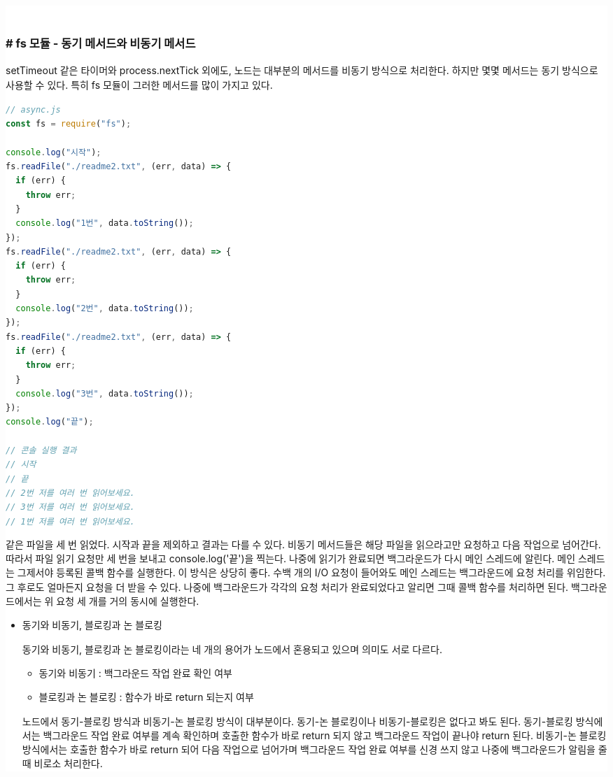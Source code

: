 <br>

### # fs 모듈 - 동기 메서드와 비동기 메서드

setTimeout 같은 타이머와 process.nextTick 외에도, 노드는 대부분의 메서드를 비동기 방식으로 처리한다. 하지만 몇몇 메서드는 동기 방식으로 사용할 수 있다. 특히 fs 모듈이 그러한 메서드를 많이 가지고 있다.

```js
// async.js
const fs = require("fs");

console.log("시작");
fs.readFile("./readme2.txt", (err, data) => {
  if (err) {
    throw err;
  }
  console.log("1번", data.toString());
});
fs.readFile("./readme2.txt", (err, data) => {
  if (err) {
    throw err;
  }
  console.log("2번", data.toString());
});
fs.readFile("./readme2.txt", (err, data) => {
  if (err) {
    throw err;
  }
  console.log("3번", data.toString());
});
console.log("끝");

// 콘솔 실행 결과
// 시작
// 끝
// 2번 저를 여러 번 읽어보세요.
// 3번 저를 여러 번 읽어보세요.
// 1번 저를 여러 번 읽어보세요.
```

같은 파일을 세 번 읽었다. 시작과 끝을 제외하고 결과는 다를 수 있다. 비동기 메서드들은 해당 파일을 읽으라고만 요청하고 다음 작업으로 넘어간다. 따라서 파일 읽기 요청만 세 번을 보내고 console.log('끝')을 찍는다. 나중에 읽기가 완료되면 백그라운드가 다시 메인 스레드에 알린다. 메인 스레드는 그제서야 등록된 콜백 함수를 실행한다. 이 방식은 상당히 좋다. 수백 개의 I/O 요청이 들어와도 메인 스레드는 백그라운드에 요청 처리를 위임한다. 그 후로도 얼마든지 요청을 더 받을 수 있다. 나중에 백그라운드가 각각의 요청 처리가 완료되었다고 알리면 그때 콜백 함수를 처리하면 된다. 백그라운드에서는 위 요청 세 개를 거의 동시에 실행한다.

- 동기와 비동기, 블로킹과 논 블로킹

  동기와 비동기, 블로킹과 논 블로킹이라는 네 개의 용어가 노드에서 혼용되고 있으며 의미도 서로 다르다.

  - 동기와 비동기 : 백그라운드 작업 완료 확인 여부

  - 블로킹과 논 블로킹 : 함수가 바로 return 되는지 여부

  노드에서 동기-블로킹 방식과 비동기-논 블로킹 방식이 대부분이다. 동기-논 블로킹이나 비동기-블로킹은 없다고 봐도 된다. 동기-블로킹 방식에서는 백그라운드 작업 완료 여부를 계속 확인하며 호출한 함수가 바로 return 되지 않고 백그라운드 작업이 끝나야 return 된다. 비동기-논 블로킹 방식에서는 호출한 함수가 바로 return 되어 다음 작업으로 넘어가며 백그라운드 작업 완료 여부를 신경 쓰지 않고 나중에 백그라운드가 알림을 줄 때 비로소 처리한다.
